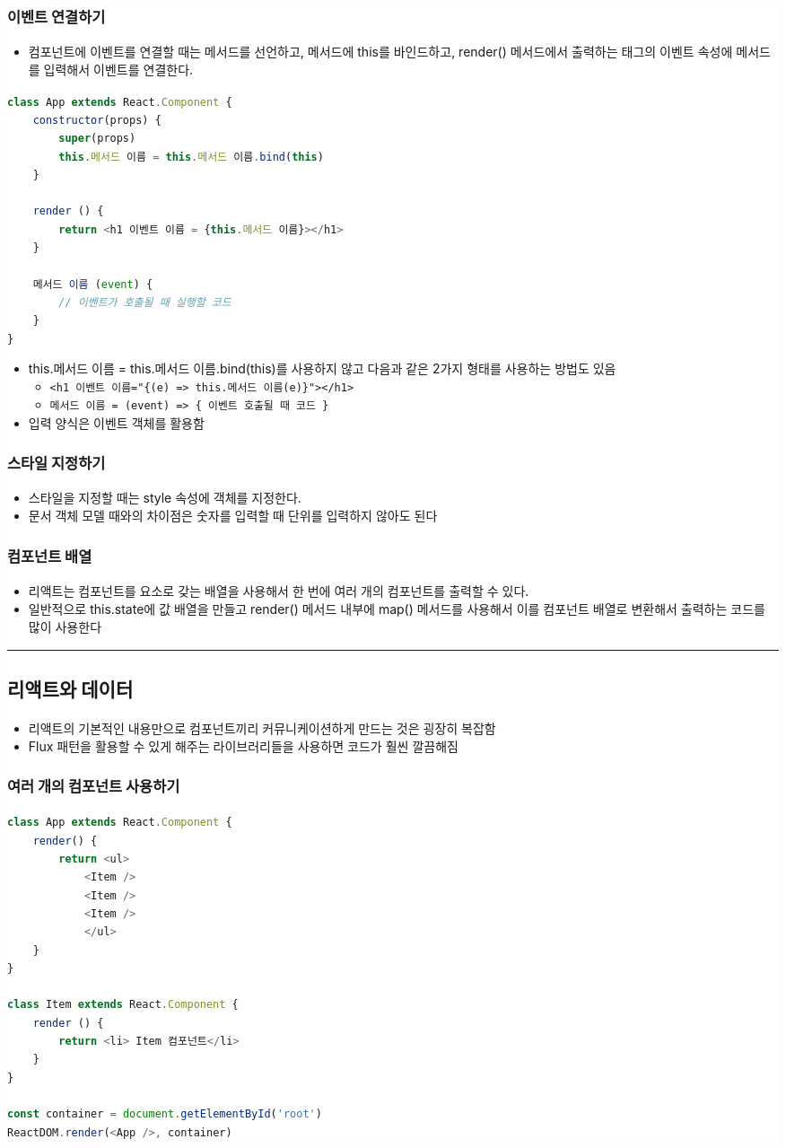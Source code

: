 ### 이벤트 연결하기

- 컴포넌트에 이벤트를 연결할 때는 메서드를 선언하고, 메서드에 this를 바인드하고, render() 메서드에서 출력하는 태그의 이벤트 속성에
메서드를 입력해서 이벤트를 연결한다.

```javascript
class App extends React.Component {
    constructor(props) {
        super(props)
        this.메서드 이름 = this.메서드 이름.bind(this)
    }
    
    render () {
        return <h1 이벤트 이름 = {this.메서드 이름}></h1>
    }
    
    메서드 이름 (event) {
        // 이벤트가 호출될 때 실행할 코드
    }
}
```
- this.메서드 이름 = this.메서드 이름.bind(this)를 사용하지 않고 다음과 같은 2가지 형태를 사용하는 방법도 있음
  - `<h1 이벤트 이름="{(e) => this.메서드 이름(e)}"></h1>`
  - `메서드 이름 = (event) => { 이벤트 호출될 때 코드 }`
- 입력 양식은 이벤트 객체를 활용함

### 스타일 지정하기

- 스타일을 지정할 때는 style 속성에 객체를 지정한다.
- 문서 객체 모델 때와의 차이점은 숫자를 입력할 때 단위를 입력하지 않아도 된다

### 컴포넌트 배열

- 리액트는 컴포넌트를 요소로 갖는 배열을 사용해서 한 번에 여러 개의 컴포넌트를 출력할 수 있다.
- 일반적으로 this.state에 값 배열을 만들고 render() 메서드 내부에 map() 메서드를 사용해서 이를 컴포넌트 배열로 변환해서 출력하는 코드를 많이 사용한다

------------

## 리액트와 데이터

- 리액트의 기본적인 내용만으로 컴포넌트끼리 커뮤니케이션하게 만드는 것은 굉장히 복잡함
- Flux 패턴을 활용할 수 있게 해주는 라이브러리들을 사용하면 코드가 훨씬 깔끔해짐

### 여러 개의 컴포넌트 사용하기

```javascript
class App extends React.Component {
    render() {
        return <ul>
            <Item />
            <Item />
            <Item />
            </ul>
    }
}

class Item extends React.Component {
    render () {
        return <li> Item 컴포넌트</li>
    }
}

const container = document.getElementById('root')
ReactDOM.render(<App />, container)
```
